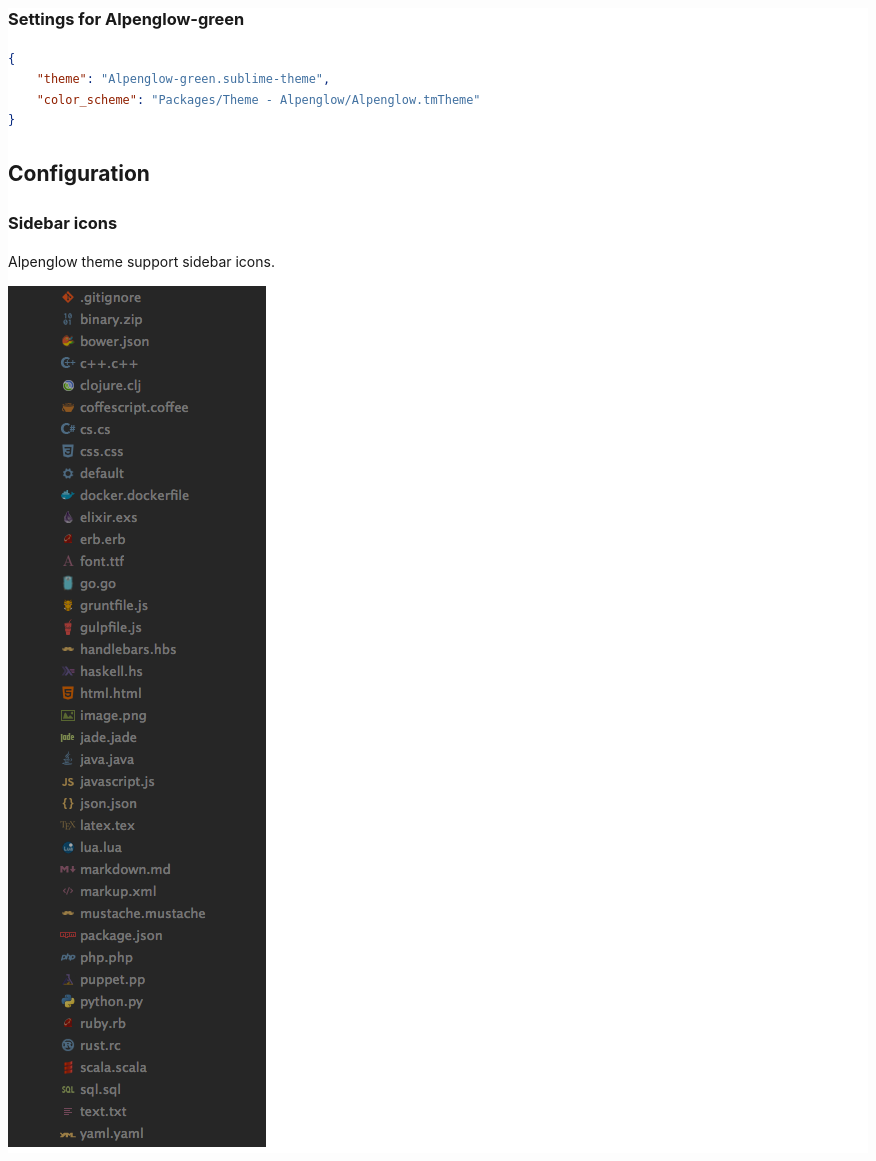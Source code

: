 ### Settings for Alpenglow-green

```json
{
    "theme": "Alpenglow-green.sublime-theme",
    "color_scheme": "Packages/Theme - Alpenglow/Alpenglow.tmTheme"
}
```


## Configuration

### Sidebar icons

Alpenglow theme support sidebar icons.

![Alpenglow sidebar icons](screenshots/Alpenglow-sidebar-icons.png)
